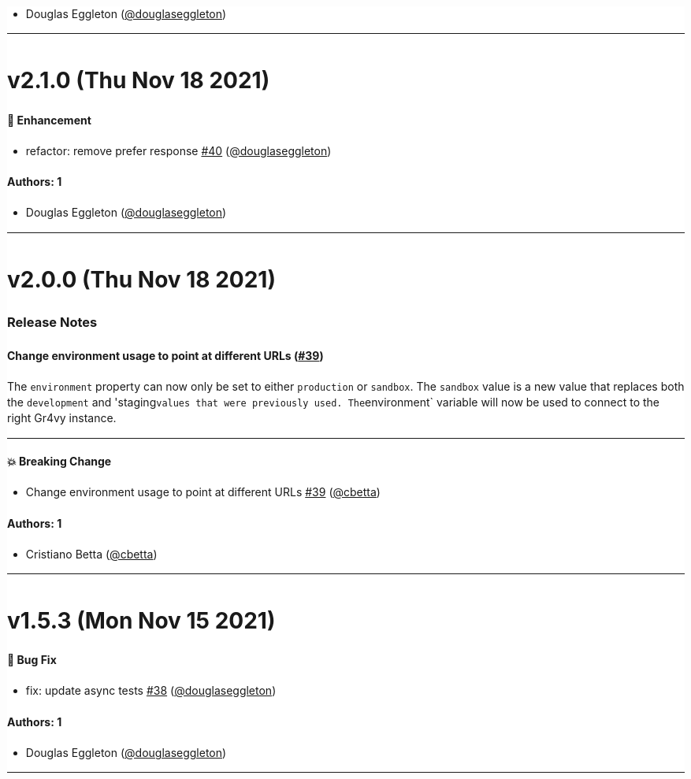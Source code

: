 - Douglas Eggleton ([@douglaseggleton](https://github.com/douglaseggleton))

---

# v2.1.0 (Thu Nov 18 2021)

#### 🚀 Enhancement

- refactor: remove prefer response [#40](https://github.com/gr4vy/gr4vy-embed/pull/40) ([@douglaseggleton](https://github.com/douglaseggleton))

#### Authors: 1

- Douglas Eggleton ([@douglaseggleton](https://github.com/douglaseggleton))

---

# v2.0.0 (Thu Nov 18 2021)

### Release Notes

#### Change environment usage to point at different URLs ([#39](https://github.com/gr4vy/gr4vy-embed/pull/39))

The `environment` property can now only be set to either `production` or `sandbox`. The `sandbox` value is a new value that replaces both the `development` and 'staging` values that were previously used. The `environment` variable will now be used to connect to the right Gr4vy instance.

---

#### 💥 Breaking Change

- Change environment usage to point at different URLs [#39](https://github.com/gr4vy/gr4vy-embed/pull/39) ([@cbetta](https://github.com/cbetta))

#### Authors: 1

- Cristiano Betta ([@cbetta](https://github.com/cbetta))

---

# v1.5.3 (Mon Nov 15 2021)

#### 🐛 Bug Fix

- fix: update async tests [#38](https://github.com/gr4vy/gr4vy-embed/pull/38) ([@douglaseggleton](https://github.com/douglaseggleton))

#### Authors: 1

- Douglas Eggleton ([@douglaseggleton](https://github.com/douglaseggleton))

---